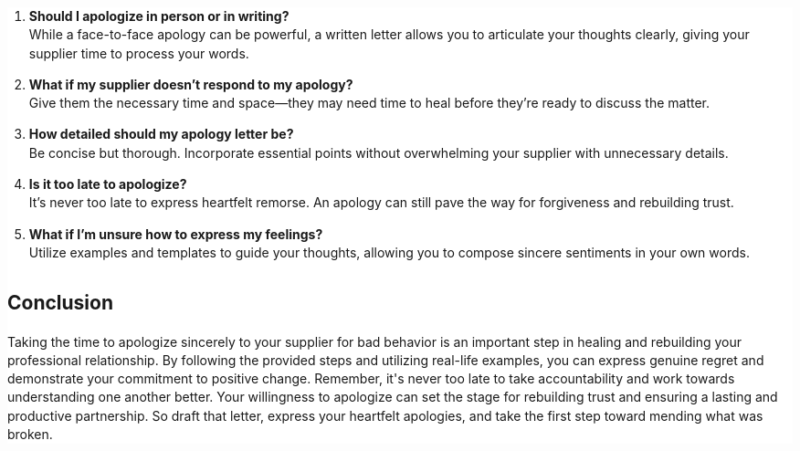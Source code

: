 1. **Should I apologize in person or in writing?**  
   While a face-to-face apology can be powerful, a written letter allows you to articulate your thoughts clearly, giving your supplier time to process your words.

2. **What if my supplier doesn’t respond to my apology?**  
   Give them the necessary time and space—they may need time to heal before they’re ready to discuss the matter.

3. **How detailed should my apology letter be?**  
   Be concise but thorough. Incorporate essential points without overwhelming your supplier with unnecessary details.

4. **Is it too late to apologize?**  
   It’s never too late to express heartfelt remorse. An apology can still pave the way for forgiveness and rebuilding trust.

5. **What if I’m unsure how to express my feelings?**  
   Utilize examples and templates to guide your thoughts, allowing you to compose sincere sentiments in your own words.

## Conclusion

Taking the time to apologize sincerely to your supplier for bad behavior is an important step in healing and rebuilding your professional relationship. By following the provided steps and utilizing real-life examples, you can express genuine regret and demonstrate your commitment to positive change. Remember, it's never too late to take accountability and work towards understanding one another better. Your willingness to apologize can set the stage for rebuilding trust and ensuring a lasting and productive partnership. So draft that letter, express your heartfelt apologies, and take the first step toward mending what was broken.
